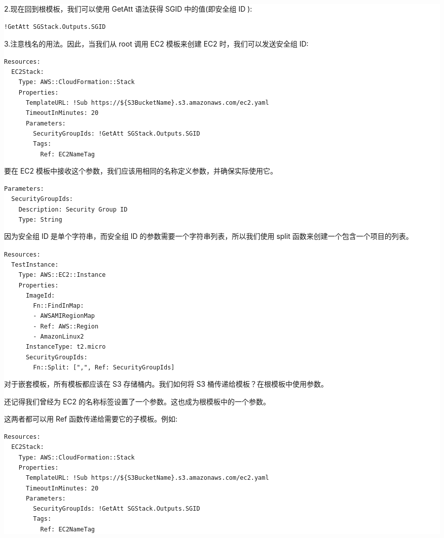 2.现在回到根模板，我们可以使用 GetAtt 语法获得 SGID 中的值(即安全组 ID ):

```
!GetAtt SGStack.Outputs.SGID
```

3.注意栈名的用法。因此，当我们从 root 调用 EC2 模板来创建 EC2 时，我们可以发送安全组 ID:

```
Resources:
  EC2Stack:
    Type: AWS::CloudFormation::Stack
    Properties:
      TemplateURL: !Sub https://${S3BucketName}.s3.amazonaws.com/ec2.yaml
      TimeoutInMinutes: 20
      Parameters:
        SecurityGroupIds: !GetAtt SGStack.Outputs.SGID
        Tags: 
          Ref: EC2NameTag
```

要在 EC2 模板中接收这个参数，我们应该用相同的名称定义参数，并确保实际使用它。

```
Parameters:
  SecurityGroupIds:
    Description: Security Group ID
    Type: String
```

因为安全组 ID 是单个字符串，而安全组 ID 的参数需要一个字符串列表，所以我们使用 split 函数来创建一个包含一个项目的列表。

```
Resources:
  TestInstance:
    Type: AWS::EC2::Instance
    Properties:
      ImageId: 
        Fn::FindInMap:
        - AWSAMIRegionMap
        - Ref: AWS::Region
        - AmazonLinux2
      InstanceType: t2.micro
      SecurityGroupIds: 
        Fn::Split: [",", Ref: SecurityGroupIds]
```

对于嵌套模板，所有模板都应该在 S3 存储桶内。我们如何将 S3 桶传递给模板？在根模板中使用参数。

还记得我们曾经为 EC2 的名称标签设置了一个参数。这也成为根模板中的一个参数。

这两者都可以用 Ref 函数传递给需要它的子模板。例如:

```
Resources:
  EC2Stack:
    Type: AWS::CloudFormation::Stack
    Properties:
      TemplateURL: !Sub https://${S3BucketName}.s3.amazonaws.com/ec2.yaml
      TimeoutInMinutes: 20
      Parameters:
        SecurityGroupIds: !GetAtt SGStack.Outputs.SGID
        Tags: 
          Ref: EC2NameTag
```
